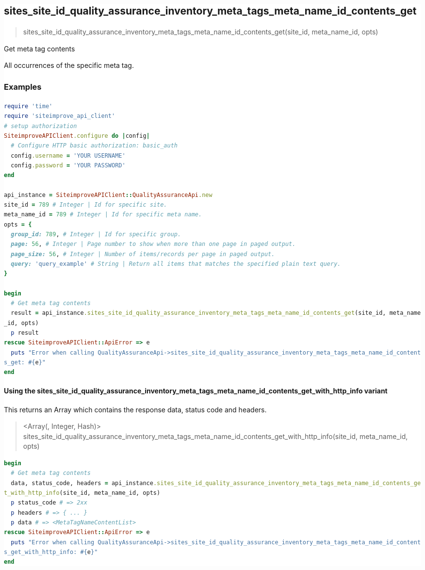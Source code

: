 
## sites_site_id_quality_assurance_inventory_meta_tags_meta_name_id_contents_get

> <MetaTagNameContentList> sites_site_id_quality_assurance_inventory_meta_tags_meta_name_id_contents_get(site_id, meta_name_id, opts)

Get meta tag contents

All occurrences of the specific meta tag.

### Examples

```ruby
require 'time'
require 'siteimprove_api_client'
# setup authorization
SiteimproveAPIClient.configure do |config|
  # Configure HTTP basic authorization: basic_auth
  config.username = 'YOUR USERNAME'
  config.password = 'YOUR PASSWORD'
end

api_instance = SiteimproveAPIClient::QualityAssuranceApi.new
site_id = 789 # Integer | Id for specific site.
meta_name_id = 789 # Integer | Id for specific meta name.
opts = {
  group_id: 789, # Integer | Id for specific group.
  page: 56, # Integer | Page number to show when more than one page in paged output.
  page_size: 56, # Integer | Number of items/records per page in paged output.
  query: 'query_example' # String | Return all items that matches the specified plain text query.
}

begin
  # Get meta tag contents
  result = api_instance.sites_site_id_quality_assurance_inventory_meta_tags_meta_name_id_contents_get(site_id, meta_name_id, opts)
  p result
rescue SiteimproveAPIClient::ApiError => e
  puts "Error when calling QualityAssuranceApi->sites_site_id_quality_assurance_inventory_meta_tags_meta_name_id_contents_get: #{e}"
end
```

#### Using the sites_site_id_quality_assurance_inventory_meta_tags_meta_name_id_contents_get_with_http_info variant

This returns an Array which contains the response data, status code and headers.

> <Array(<MetaTagNameContentList>, Integer, Hash)> sites_site_id_quality_assurance_inventory_meta_tags_meta_name_id_contents_get_with_http_info(site_id, meta_name_id, opts)

```ruby
begin
  # Get meta tag contents
  data, status_code, headers = api_instance.sites_site_id_quality_assurance_inventory_meta_tags_meta_name_id_contents_get_with_http_info(site_id, meta_name_id, opts)
  p status_code # => 2xx
  p headers # => { ... }
  p data # => <MetaTagNameContentList>
rescue SiteimproveAPIClient::ApiError => e
  puts "Error when calling QualityAssuranceApi->sites_site_id_quality_assurance_inventory_meta_tags_meta_name_id_contents_get_with_http_info: #{e}"
end
```
